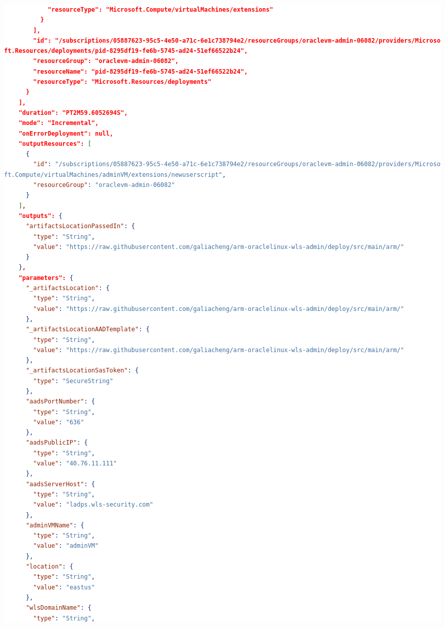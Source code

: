 ```json
            "resourceType": "Microsoft.Compute/virtualMachines/extensions"
          }
        ],
        "id": "/subscriptions/05887623-95c5-4e50-a71c-6e1c738794e2/resourceGroups/oraclevm-admin-06082/providers/Microsoft.Resources/deployments/pid-8295df19-fe6b-5745-ad24-51ef66522b24",
        "resourceGroup": "oraclevm-admin-06082",
        "resourceName": "pid-8295df19-fe6b-5745-ad24-51ef66522b24",
        "resourceType": "Microsoft.Resources/deployments"
      }
    ],
    "duration": "PT2M59.6052694S",
    "mode": "Incremental",
    "onErrorDeployment": null,
    "outputResources": [
      {
        "id": "/subscriptions/05887623-95c5-4e50-a71c-6e1c738794e2/resourceGroups/oraclevm-admin-06082/providers/Microsoft.Compute/virtualMachines/adminVM/extensions/newuserscript",
        "resourceGroup": "oraclevm-admin-06082"
      }
    ],
    "outputs": {
      "artifactsLocationPassedIn": {
        "type": "String",
        "value": "https://raw.githubusercontent.com/galiacheng/arm-oraclelinux-wls-admin/deploy/src/main/arm/"
      }
    },
    "parameters": {
      "_artifactsLocation": {
        "type": "String",
        "value": "https://raw.githubusercontent.com/galiacheng/arm-oraclelinux-wls-admin/deploy/src/main/arm/"
      },
      "_artifactsLocationAADTemplate": {
        "type": "String",
        "value": "https://raw.githubusercontent.com/galiacheng/arm-oraclelinux-wls-admin/deploy/src/main/arm/"
      },
      "_artifactsLocationSasToken": {
        "type": "SecureString"
      },
      "aadsPortNumber": {
        "type": "String",
        "value": "636"
      },
      "aadsPublicIP": {
        "type": "String",
        "value": "40.76.11.111"
      },
      "aadsServerHost": {
        "type": "String",
        "value": "ladps.wls-security.com"
      },
      "adminVMName": {
        "type": "String",
        "value": "adminVM"
      },
      "location": {
        "type": "String",
        "value": "eastus"
      },
      "wlsDomainName": {
        "type": "String",
```